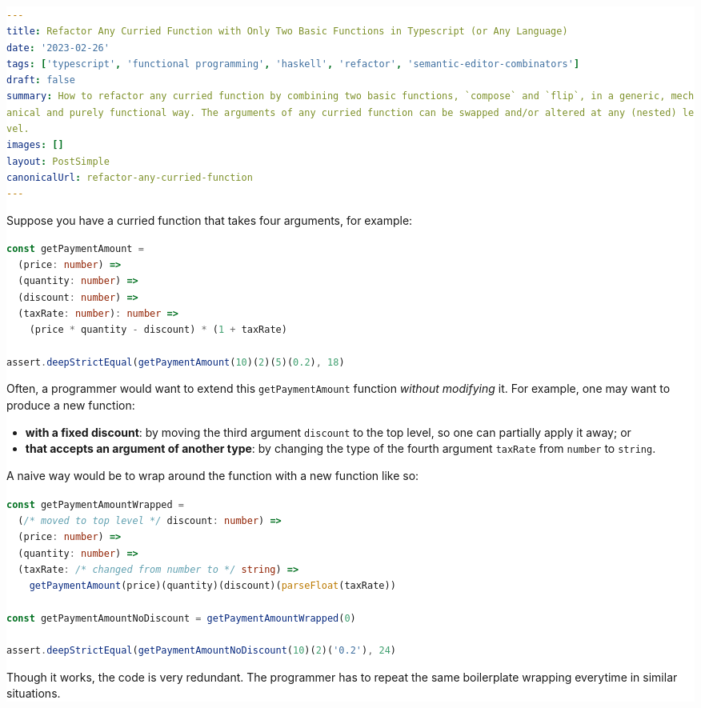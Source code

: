 ```yaml
---
title: Refactor Any Curried Function with Only Two Basic Functions in Typescript (or Any Language)
date: '2023-02-26'
tags: ['typescript', 'functional programming', 'haskell', 'refactor', 'semantic-editor-combinators']
draft: false
summary: How to refactor any curried function by combining two basic functions, `compose` and `flip`, in a generic, mechanical and purely functional way. The arguments of any curried function can be swapped and/or altered at any (nested) level.
images: []
layout: PostSimple
canonicalUrl: refactor-any-curried-function
---
```


Suppose you have a curried function that takes four arguments, for example:

```ts
const getPaymentAmount =
  (price: number) =>
  (quantity: number) =>
  (discount: number) =>
  (taxRate: number): number =>
    (price * quantity - discount) * (1 + taxRate)

assert.deepStrictEqual(getPaymentAmount(10)(2)(5)(0.2), 18)
```

Often, a programmer would want to extend this `getPaymentAmount` function _without modifying_ it. For example, one may want to produce a new function:

- **with a fixed discount**: by moving the third argument `discount` to the top level, so one can partially apply it away; or
- **that accepts an argument of another type**: by changing the type of the fourth argument `taxRate` from `number` to `string`.

A naive way would be to wrap around the function with a new function like so:

```ts
const getPaymentAmountWrapped =
  (/* moved to top level */ discount: number) =>
  (price: number) =>
  (quantity: number) =>
  (taxRate: /* changed from number to */ string) =>
    getPaymentAmount(price)(quantity)(discount)(parseFloat(taxRate))

const getPaymentAmountNoDiscount = getPaymentAmountWrapped(0)

assert.deepStrictEqual(getPaymentAmountNoDiscount(10)(2)('0.2'), 24)
```

Though it works, the code is very redundant. The programmer has to repeat the same boilerplate wrapping everytime in similar situations.

